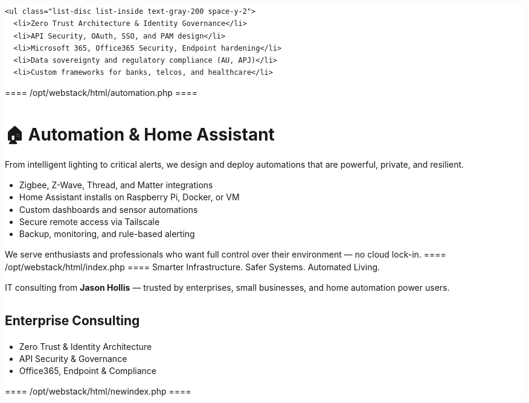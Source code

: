    <ul class="list-disc list-inside text-gray-200 space-y-2">
      <li>Zero Trust Architecture & Identity Governance</li>
      <li>API Security, OAuth, SSO, and PAM design</li>
      <li>Microsoft 365, Office365 Security, Endpoint hardening</li>
      <li>Data sovereignty and regulatory compliance (AU, APJ)</li>
      <li>Custom frameworks for banks, telcos, and healthcare</li>
==== /opt/webstack/html/automation.php ====
<?php
require 'layout.php';

$page_title = "Automation & Home Assistant";

$content = <<<HTML
<section class="max-w-6xl mx-auto p-6">
  <h1 class="text-4xl font-bold mb-4">🏠 Automation & Home Assistant</h1>
  <p class="mb-6 text-lg">
    From intelligent lighting to critical alerts, we design and deploy automations that are powerful, private, and resilient.
  </p>
  <ul class="list-disc list-inside text-left text-lg space-y-2">
    <li>Zigbee, Z-Wave, Thread, and Matter integrations</li>
    <li>Home Assistant installs on Raspberry Pi, Docker, or VM</li>
    <li>Custom dashboards and sensor automations</li>
    <li>Secure remote access via Tailscale</li>
    <li>Backup, monitoring, and rule-based alerting</li>
  </ul>
  <p class="mt-6 text-lg">
    We serve enthusiasts and professionals who want full control over their environment — no cloud lock-in.
==== /opt/webstack/html/index.php ====
<?php
require 'layout.php';

$page_title = "KTP Digital | Smarter IT";

$content = <<<HTML
<h1 class="text-3xl sm:text-4xl font-bold">Smarter Infrastructure. Safer Systems. Automated Living.</h1>
<p class="text-base sm:text-lg text-gray-300">
  IT consulting from <strong>Jason Hollis</strong> — trusted by enterprises, small businesses, and home automation power users.
</p>

<div class="grid gap-6 sm:grid-cols-2 text-left text-gray-200 mt-6 text-sm">
  <div>
    <h2 class="text-lg font-semibold text-green-400 mb-2">Enterprise Consulting</h2>
    <ul class="list-disc list-inside space-y-1">
      <li>Zero Trust & Identity Architecture</li>
      <li>API Security & Governance</li>
      <li>Office365, Endpoint & Compliance</li>
    </ul>
  </div>
==== /opt/webstack/html/newindex.php ====
<?php include("nav.php"); ?>
<div class="pt-24 sm:pt-20"></div>
<?php
  $version = trim(file_get_contents('/opt/webstack/html/VERSION'));
  $bg = "https://images.unsplash.com/photo-1550751827-4bd374c3f58b?auto=format&fit=crop&w=1600&q=80";
?>
<!DOCTYPE html>
<html lang="en">
<head>
  <meta charset="UTF-8" />
  <meta name="viewport" content="width=device-width, initial-scale=1" />
<script src="https://cdn.tailwindcss.com"></script>
  <title>KTP Digital | Smarter IT</title>